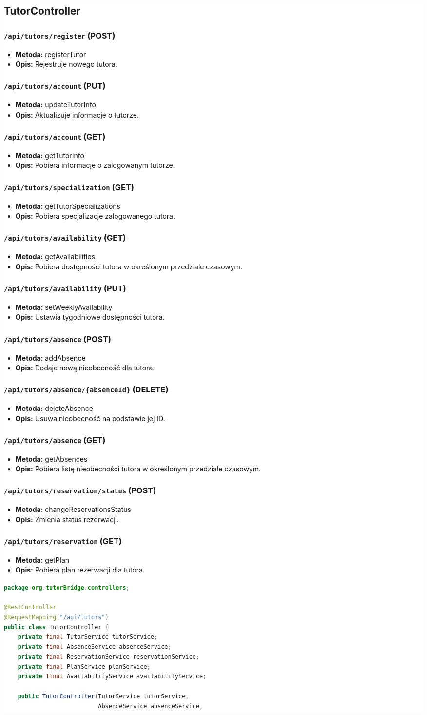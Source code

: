 ## TutorController

### `/api/tutors/register` (POST)
- **Metoda:** registerTutor
- **Opis:** Rejestruje nowego tutora.

### `/api/tutors/account` (PUT)
- **Metoda:** updateTutorInfo
- **Opis:** Aktualizuje informacje o tutorze.

### `/api/tutors/account` (GET)
- **Metoda:** getTutorInfo
- **Opis:** Pobiera informacje o zalogowanym tutorze.

### `/api/tutors/specialization` (GET)
- **Metoda:** getTutorSpecializations
- **Opis:** Pobiera specjalizacje zalogowanego tutora.

### `/api/tutors/availability` (GET)
- **Metoda:** getAvailabilities
- **Opis:** Pobiera dostępności tutora w określonym przedziale czasowym.

### `/api/tutors/availability` (PUT)
- **Metoda:** setWeeklyAvailability
- **Opis:** Ustawia tygodniowe dostępności tutora.

### `/api/tutors/absence` (POST)
- **Metoda:** addAbsence
- **Opis:** Dodaje nową nieobecność dla tutora.

### `/api/tutors/absence/{absenceId}` (DELETE)
- **Metoda:** deleteAbsence
- **Opis:** Usuwa nieobecność na podstawie jej ID.

### `/api/tutors/absence` (GET)
- **Metoda:** getAbsences
- **Opis:** Pobiera listę nieobecności tutora w określonym przedziale czasowym.

### `/api/tutors/reservation/status` (POST)
- **Metoda:** changeReservationsStatus
- **Opis:** Zmienia status rezerwacji.

### `/api/tutors/reservation` (GET)
- **Metoda:** getPlan
- **Opis:** Pobiera plan rezerwacji dla tutora.

```java
package org.tutorBridge.controllers;

@RestController
@RequestMapping("/api/tutors")
public class TutorController {
    private final TutorService tutorService;
    private final AbsenceService absenceService;
    private final ReservationService reservationService;
    private final PlanService planService;
    private final AvailabilityService availabilityService;

    public TutorController(TutorService tutorService,
                           AbsenceService absenceService,
```